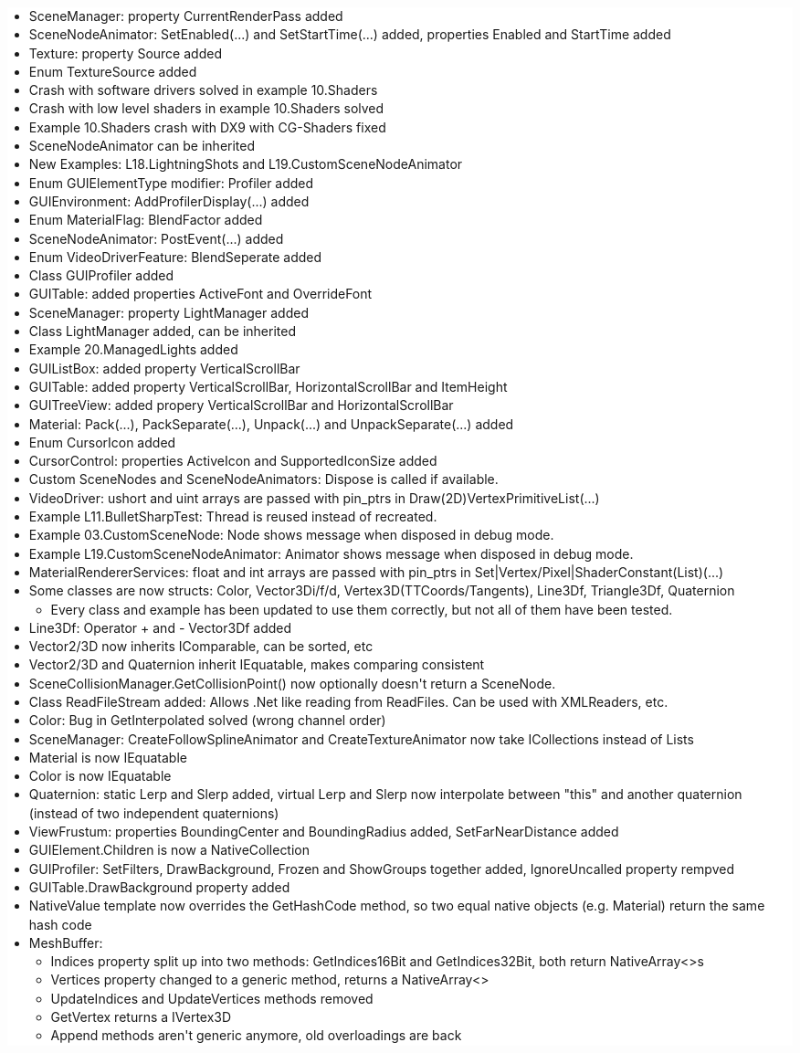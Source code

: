 - SceneManager: property CurrentRenderPass added
- SceneNodeAnimator: SetEnabled(...) and SetStartTime(...) added, properties Enabled and StartTime added
- Texture: property Source added
- Enum TextureSource added
- Crash with software drivers solved in example 10.Shaders
- Crash with low level shaders in example 10.Shaders solved
- Example 10.Shaders crash with DX9 with CG-Shaders fixed
- SceneNodeAnimator can be inherited
- New Examples: L18.LightningShots and L19.CustomSceneNodeAnimator
- Enum GUIElementType modifier: Profiler added
- GUIEnvironment: AddProfilerDisplay(...) added
- Enum MaterialFlag: BlendFactor added
- SceneNodeAnimator: PostEvent(...) added
- Enum VideoDriverFeature: BlendSeperate added
- Class GUIProfiler added
- GUITable: added properties ActiveFont and OverrideFont
- SceneManager: property LightManager added
- Class LightManager added, can be inherited
- Example 20.ManagedLights added
- GUIListBox: added property VerticalScrollBar
- GUITable: added property VerticalScrollBar, HorizontalScrollBar and ItemHeight
- GUITreeView: added propery VerticalScrollBar and HorizontalScrollBar
- Material: Pack(...), PackSeparate(...), Unpack(...) and UnpackSeparate(...) added
- Enum CursorIcon added
- CursorControl: properties ActiveIcon and SupportedIconSize added
- Custom SceneNodes and SceneNodeAnimators: Dispose is called if available.
- VideoDriver: ushort and uint arrays are passed with pin_ptrs in Draw(2D)VertexPrimitiveList(...)
- Example L11.BulletSharpTest: Thread is reused instead of recreated.
- Example 03.CustomSceneNode: Node shows message when disposed in debug mode.
- Example L19.CustomSceneNodeAnimator: Animator shows message when disposed in debug mode.
- MaterialRendererServices: float and int arrays are passed with pin_ptrs in Set|Vertex/Pixel|ShaderConstant(List)(...)
- Some classes are now structs: Color, Vector3Di/f/d, Vertex3D(TTCoords/Tangents), Line3Df, Triangle3Df, Quaternion
    - Every class and example has been updated to use them correctly, but not all of them have been tested.
- Line3Df: Operator + and - Vector3Df added
- Vector2/3D now inherits IComparable<T>, can be sorted, etc
- Vector2/3D and Quaternion inherit IEquatable<T>, makes comparing consistent
- SceneCollisionManager.GetCollisionPoint() now optionally doesn't return a SceneNode.
- Class ReadFileStream added: Allows .Net like reading from ReadFiles. Can be used with XMLReaders, etc.
- Color: Bug in GetInterpolated solved (wrong channel order)
- SceneManager: CreateFollowSplineAnimator and CreateTextureAnimator now take ICollections instead of Lists
- Material is now IEquatable
- Color is now IEquatable
- Quaternion: static Lerp and Slerp added, virtual Lerp and Slerp now interpolate between "this" and another quaternion (instead of two independent quaternions)
- ViewFrustum: properties BoundingCenter and BoundingRadius added, SetFarNearDistance added
- GUIElement.Children is now a NativeCollection
- GUIProfiler: SetFilters, DrawBackground, Frozen and ShowGroups together added, IgnoreUncalled property rempved
- GUITable.DrawBackground property added
- NativeValue template now overrides the GetHashCode method, so two equal native objects (e.g. Material) return the same hash code
- MeshBuffer:
    - Indices property split up into two methods: GetIndices16Bit and GetIndices32Bit, both return NativeArray<>s
    - Vertices property changed to a generic method, returns a NativeArray<>
    - UpdateIndices and UpdateVertices methods removed
    - GetVertex returns a IVertex3D
    - Append methods aren't generic anymore, old overloadings are back